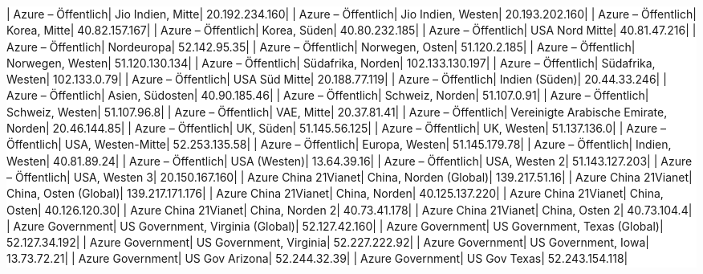 | Azure – Öffentlich| Jio Indien, Mitte| 20.192.234.160|
| Azure – Öffentlich| Jio Indien, Westen| 20.193.202.160|
| Azure – Öffentlich| Korea, Mitte| 40.82.157.167|
| Azure – Öffentlich| Korea, Süden| 40.80.232.185|
| Azure – Öffentlich| USA Nord Mitte| 40.81.47.216|
| Azure – Öffentlich| Nordeuropa| 52.142.95.35|
| Azure – Öffentlich| Norwegen, Osten| 51.120.2.185|
| Azure – Öffentlich| Norwegen, Westen| 51.120.130.134|
| Azure – Öffentlich| Südafrika, Norden| 102.133.130.197|
| Azure – Öffentlich| Südafrika, Westen| 102.133.0.79|
| Azure – Öffentlich| USA Süd Mitte| 20.188.77.119|
| Azure – Öffentlich| Indien (Süden)| 20.44.33.246|
| Azure – Öffentlich| Asien, Südosten| 40.90.185.46|
| Azure – Öffentlich| Schweiz, Norden| 51.107.0.91|
| Azure – Öffentlich| Schweiz, Westen| 51.107.96.8|
| Azure – Öffentlich| VAE, Mitte| 20.37.81.41|
| Azure – Öffentlich| Vereinigte Arabische Emirate, Norden| 20.46.144.85|
| Azure – Öffentlich| UK, Süden| 51.145.56.125|
| Azure – Öffentlich| UK, Westen| 51.137.136.0|
| Azure – Öffentlich| USA, Westen-Mitte| 52.253.135.58|
| Azure – Öffentlich| Europa, Westen| 51.145.179.78|
| Azure – Öffentlich| Indien, Westen| 40.81.89.24|
| Azure – Öffentlich| USA (Westen)| 13.64.39.16|
| Azure – Öffentlich| USA, Westen 2| 51.143.127.203|
| Azure – Öffentlich| USA, Westen 3| 20.150.167.160|
| Azure China 21Vianet| China, Norden (Global)| 139.217.51.16|
| Azure China 21Vianet| China, Osten (Global)| 139.217.171.176|
| Azure China 21Vianet| China, Norden| 40.125.137.220|
| Azure China 21Vianet| China, Osten| 40.126.120.30|
| Azure China 21Vianet| China, Norden 2| 40.73.41.178|
| Azure China 21Vianet| China, Osten 2| 40.73.104.4|
| Azure Government| US Government, Virginia (Global)| 52.127.42.160|
| Azure Government| US Government, Texas (Global)| 52.127.34.192|
| Azure Government| US Government, Virginia| 52.227.222.92|
| Azure Government| US Government, Iowa| 13.73.72.21|
| Azure Government| US Gov Arizona| 52.244.32.39|
| Azure Government| US Gov Texas| 52.243.154.118|